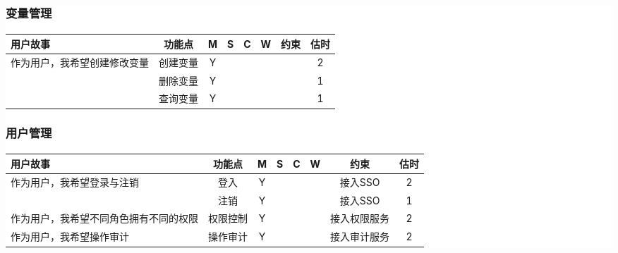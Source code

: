 
### 变量管理 ###
|用户故事|功能点|M|S|C|W|约束|估时|
|:-----|:----:|:-:|:-:|:-:|:-:|:-:|:-:|
|作为用户，我希望创建修改变量|创建变量|Y| | | | |2|
| |删除变量|Y| | | | |1|
| |查询变量|Y| | | | |1|

### 用户管理
|用户故事|功能点|M|S|C|W|约束|估时|
|:-----|:----:|:-:|:-:|:-:|:-:|:-:|:-:|
|作为用户，我希望登录与注销|登入|Y| | | |接入SSO|2|
| |注销|Y| | | |接入SSO|1|
|作为用户，我希望不同角色拥有不同的权限|权限控制|Y| | | |接入权限服务|2|
|作为用户，我希望操作审计|操作审计|Y| | | |接入审计服务|2|
